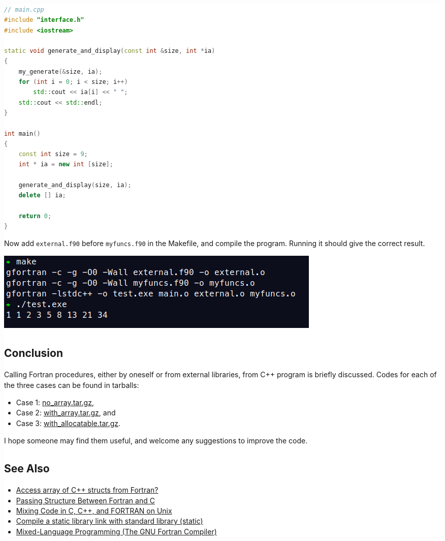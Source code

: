 ```cpp
// main.cpp
#include "interface.h"
#include <iostream>

static void generate_and_display(const int &size, int *ia)
{
    my_generate(&size, ia);
    for (int i = 0; i < size; i++)
        std::cout << ia[i] << " ";
    std::cout << std::endl;
}

int main()
{
    const int size = 9;
    int * ia = new int [size];

    generate_and_display(size, ia);
    delete [] ia;

    return 0;
}
```
Now add `external.f90` before `myfuncs.f90` in the Makefile, and compile the program.
Running it should give the correct result.

![result with allocatable](result_with_allocatable.png)

## Conclusion

Calling Fortran procedures, either by oneself or from external libraries,
from C++ program is briefly discussed.
Codes for each of the three cases can be found in tarballs:
- Case 1: [no_array.tar.gz](no_array.tar.gz), 
- Case 2: [with_array.tar.gz](with_array.tar.gz), and
- Case 3: [with_allocatable.tar.gz](with_allocatable.tar.gz).

I hope someone may find them useful, and welcome any suggestions to improve the code.

## See Also
- [Access array of C++ structs from Fortran?](https://stackoverflow.com/questions/18155017/access-array-of-c-structs-from-fortran)
- [Passing Structure Between Fortran and C](https://community.intel.com/t5/Intel-Fortran-Compiler/Passing-Structure-Between-Fortran-and-C/td-p/797501)
- [Mixing Code in C, C++, and FORTRAN on Unix](https://www.cae.tntech.edu/help/programming/mixed_languages)
- [Compile a static library link with standard library (static)](https://stackoverflow.com/questions/46455558/compile-a-static-library-link-with-standard-library-static)
- [Mixed-Language Programming (The GNU Fortran Compiler)](https://gcc.gnu.org/onlinedocs/gcc-12.2.0/gfortran/Mixed-Language-Programming.html#Mixed-Language-Programming)
